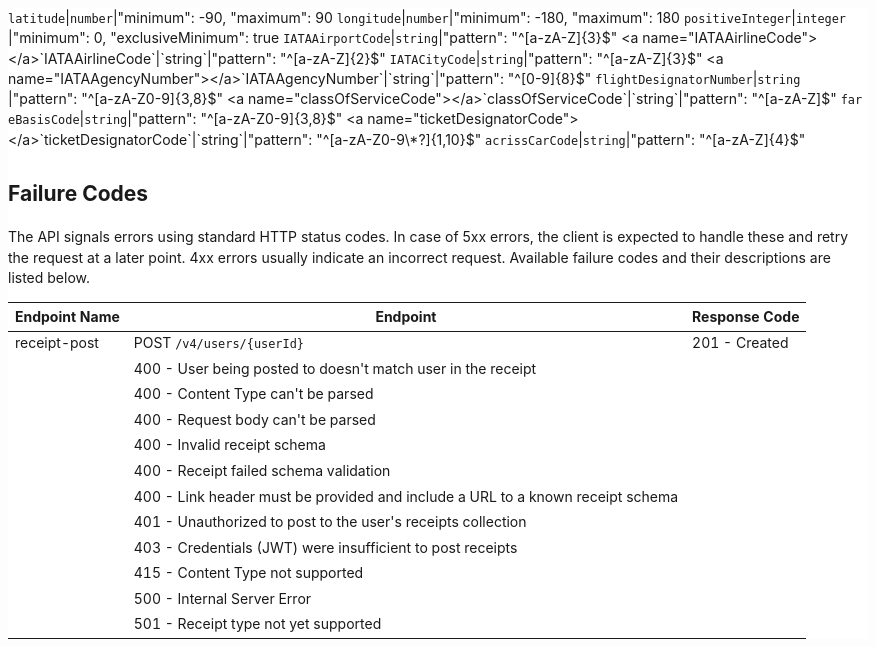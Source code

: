 <a name="latitude"></a>`latitude`|`number`|"minimum": -90, "maximum": 90
<a name="longitude"></a>`longitude`|`number`|"minimum": -180, "maximum": 180
<a name="positiveInteger"></a>`positiveInteger`|`integer`|"minimum": 0, "exclusiveMinimum": true
<a name="IATAAirportCode"></a>`IATAAirportCode`|`string`|"pattern": "^[a-zA-Z]{3}$"
<a name="IATAAirlineCode"></a>`IATAAirlineCode`|`string`|"pattern": "^[a-zA-Z]{2}$"
<a name="IATACityCode"></a>`IATACityCode`|`string`|"pattern": "^[a-zA-Z]{3}$"
<a name="IATAAgencyNumber"></a>`IATAAgencyNumber`|`string`|"pattern": "^[0-9]{8}$"
<a name="flightDesignator"></a>`flightDesignatorNumber`|`string`|"pattern": "^[a-zA-Z0-9]{3,8}$"
<a name="classOfServiceCode"></a>`classOfServiceCode`|`string`|"pattern": "^[a-zA-Z]$"
<a name="fareBasisCode"></a>`fareBasisCode`|`string`|"pattern": "^[a-zA-Z0-9]{3,8}$"
<a name="ticketDesignatorCode"></a>`ticketDesignatorCode`|`string`|"pattern": "^[a-zA-Z0-9\*?]{1,10}$"
<a name="acrissCarCode"></a>`acrissCarCode`|`string`|"pattern": "^[a-zA-Z]{4}$"

## <a name="FailureCodes"></a>Failure Codes

The API signals errors using standard HTTP status codes. In case of 5xx errors, the client is expected to handle these and retry the request at a later point. 4xx errors usually indicate an incorrect request. Available failure codes and their descriptions are listed below.

Endpoint Name | Endpoint | Response Code
------------ | -------------- | -----------------
receipt-post | POST `/v4/users/{userId}` | 201 - Created
 | | 400 - User being posted to doesn't match user in the receipt
 | | 400 - Content Type can't be parsed
 | | 400 - Request body can't be parsed
 | | 400 - Invalid receipt schema
 | | 400 - Receipt failed schema validation
 | | 400 - Link header must be provided and include a URL to a known receipt schema
 | | 401 - Unauthorized to post to the user's receipts collection
 | | 403 - Credentials (JWT) were insufficient to post receipts
 | | 415 - Content Type not supported
 | | 500 - Internal Server Error
 | | 501 - Receipt type not yet supported
